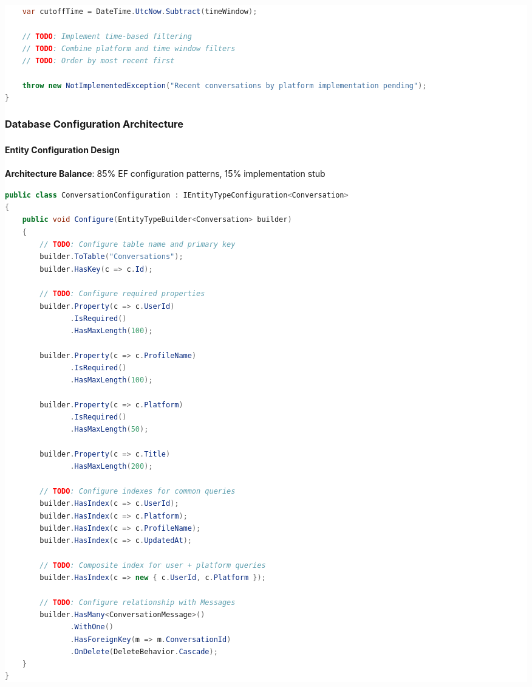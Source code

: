 ```csharp
    var cutoffTime = DateTime.UtcNow.Subtract(timeWindow);
    
    // TODO: Implement time-based filtering
    // TODO: Combine platform and time window filters
    // TODO: Order by most recent first
    
    throw new NotImplementedException("Recent conversations by platform implementation pending");
}
```

### Database Configuration Architecture

#### Entity Configuration Design
**Architecture Balance**: 85% EF configuration patterns, 15% implementation stub

```csharp
public class ConversationConfiguration : IEntityTypeConfiguration<Conversation>
{
    public void Configure(EntityTypeBuilder<Conversation> builder)
    {
        // TODO: Configure table name and primary key
        builder.ToTable("Conversations");
        builder.HasKey(c => c.Id);
        
        // TODO: Configure required properties
        builder.Property(c => c.UserId)
               .IsRequired()
               .HasMaxLength(100);
        
        builder.Property(c => c.ProfileName)
               .IsRequired()
               .HasMaxLength(100);
        
        builder.Property(c => c.Platform)
               .IsRequired()
               .HasMaxLength(50);
        
        builder.Property(c => c.Title)
               .HasMaxLength(200);
        
        // TODO: Configure indexes for common queries
        builder.HasIndex(c => c.UserId);
        builder.HasIndex(c => c.Platform);
        builder.HasIndex(c => c.ProfileName);
        builder.HasIndex(c => c.UpdatedAt);
        
        // TODO: Composite index for user + platform queries
        builder.HasIndex(c => new { c.UserId, c.Platform });
        
        // TODO: Configure relationship with Messages
        builder.HasMany<ConversationMessage>()
               .WithOne()
               .HasForeignKey(m => m.ConversationId)
               .OnDelete(DeleteBehavior.Cascade);
    }
}
```
